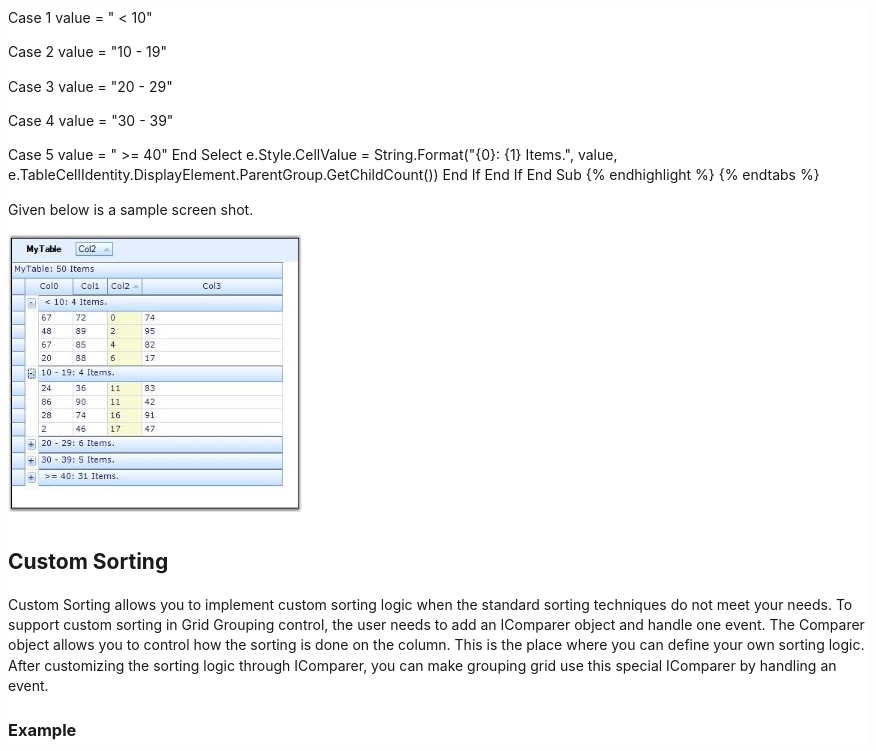 
Case 1
value = " < 10"

Case 2
value = "10 - 19"

Case 3
value = "20 - 29"

Case 4
value = "30 - 39"

Case 5
value = " >= 40"
End Select
e.Style.CellValue = String.Format("{0}: {1} Items.", value, e.TableCellIdentity.DisplayElement.ParentGroup.GetChildCount())
End If
End If
End Sub
{% endhighlight %}
{% endtabs %}

Given below is a sample screen shot.



![Advanced-Features_img1](Advanced-Features_images/Advanced-Features_img1.jpeg) 



## Custom Sorting

Custom Sorting allows you to implement custom sorting logic when the standard sorting techniques do not meet your needs. To support custom sorting in Grid Grouping control, the user needs to add an IComparer object and handle one event. The Comparer object allows you to control how the sorting is done on the column. This is the place where you can define your own sorting logic. After customizing the sorting logic through IComparer, you can make grouping grid use this special IComparer by handling an event.

### Example
